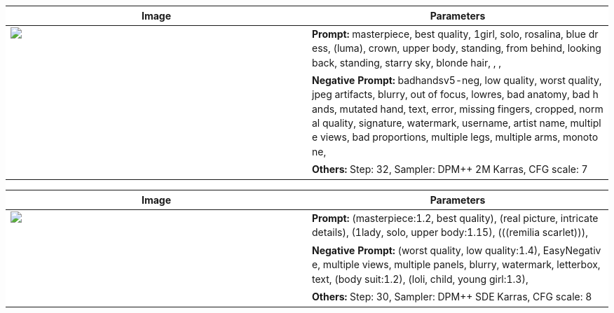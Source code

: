 



<table style="width:100%">
<thead>
<tr>
<th style="width:50%" align="center" >Image</th>
<th style="width:50%" align="center">Parameters</th>
</tr>
</thead>
<tbody>
<tr>
<td style="word-break: break-all;" align="left" rowspan="3"><img src="https://image.civitai.com/xG1nkqKTMzGDvpLrqFT7WA/d7d23fce-56e4-49d8-d684-51028ba24600/width=736/d7d23fce-56e4-49d8-d684-51028ba24600.jpeg"></td>
<td style="word-break: break-all;" align="left" colspan="1"><b>Prompt:</b> masterpiece, best quality, 1girl, solo, rosalina, blue dress, (luma), crown, upper body, standing, from behind, looking back, standing, starry sky, blonde hair,  <lora:rosalinaMario_v10:1>,  <lora:popularTrainedOnTheMost_v10:1>, </td>
</tr>
<tr>
<td style="word-break: break-all;" align="left"><b>Negative Prompt:</b> badhandsv5-neg, low quality, worst quality, jpeg artifacts, blurry, out of focus, lowres, bad anatomy, bad hands, mutated hand, text, error, missing fingers, cropped, normal quality, signature, watermark, username, artist name, multiple views, bad proportions, multiple legs, multiple arms, monotone, </td>
</tr>
<tr>
<td style="word-break: break-all;" align="left"><b>Others:</b> Step: 32, Sampler: DPM++ 2M Karras, CFG scale: 7 </td>
</tr>
</tbody>
</table>





<table style="width:100%">
<thead>
<tr>
<th style="width:50%" align="center" >Image</th>
<th style="width:50%" align="center">Parameters</th>
</tr>
</thead>
<tbody>
<tr>
<td style="word-break: break-all;" align="left" rowspan="3"><img src="https://ocdn.aigodlike.com/img/paintings/1637093199858106368"></td>
<td style="word-break: break-all;" align="left" colspan="1"><b>Prompt:</b> (masterpiece:1.2, best quality), (real picture, intricate details), (1lady, solo, upper body:1.15), (((remilia scarlet))),
 </td>
</tr>
<tr>
<td style="word-break: break-all;" align="left"><b>Negative Prompt:</b> (worst quality, low quality:1.4), EasyNegative, multiple views, multiple panels, blurry, watermark, letterbox, text, (body suit:1.2), (loli, child, young girl:1.3),
 </td>
</tr>
<tr>
<td style="word-break: break-all;" align="left"><b>Others:</b> Step: 30, Sampler: DPM++ SDE Karras, CFG scale: 8 </td>
</tr>
</tbody>
</table>

